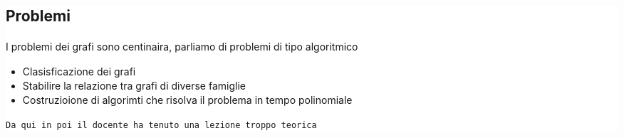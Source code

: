 ## Problemi

I problemi dei grafi sono centinaira, parliamo di problemi di tipo algoritmico

- Clasisficazione dei grafi
- Stabilire la relazione tra grafi di diverse famiglie
- Costruzioione di algorimti che risolva il problema in tempo polinomiale

```
Da qui in poi il docente ha tenuto una lezione troppo teorica
```
